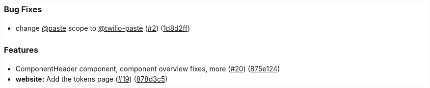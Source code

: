 
### Bug Fixes

* change [@paste](https://github.com/paste) scope to [@twilio-paste](https://github.com/twilio-paste) ([#2](https://github.com/twilio-labs/paste/issues/2)) ([1d8d2ff](https://github.com/twilio-labs/paste/commit/1d8d2ff))


### Features

* ComponentHeader component, component overview fixes, more ([#20](https://github.com/twilio-labs/paste/issues/20)) ([875e124](https://github.com/twilio-labs/paste/commit/875e124))
* **website:** Add the tokens page ([#19](https://github.com/twilio-labs/paste/issues/19)) ([878d3c5](https://github.com/twilio-labs/paste/commit/878d3c5))
